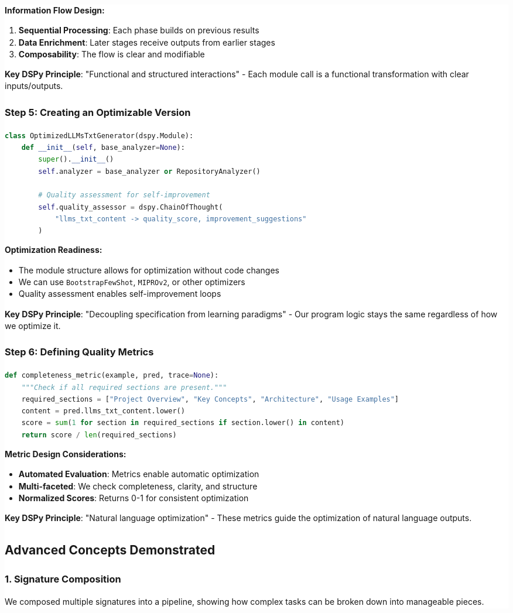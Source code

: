**Information Flow Design:**
1. **Sequential Processing**: Each phase builds on previous results
2. **Data Enrichment**: Later stages receive outputs from earlier stages
3. **Composability**: The flow is clear and modifiable

**Key DSPy Principle**: "Functional and structured interactions" - Each module call is a functional transformation with clear inputs/outputs.

### Step 5: Creating an Optimizable Version

```python
class OptimizedLLMsTxtGenerator(dspy.Module):
    def __init__(self, base_analyzer=None):
        super().__init__()
        self.analyzer = base_analyzer or RepositoryAnalyzer()
        
        # Quality assessment for self-improvement
        self.quality_assessor = dspy.ChainOfThought(
            "llms_txt_content -> quality_score, improvement_suggestions"
        )
```

**Optimization Readiness:**
- The module structure allows for optimization without code changes
- We can use `BootstrapFewShot`, `MIPROv2`, or other optimizers
- Quality assessment enables self-improvement loops

**Key DSPy Principle**: "Decoupling specification from learning paradigms" - Our program logic stays the same regardless of how we optimize it.

### Step 6: Defining Quality Metrics

```python
def completeness_metric(example, pred, trace=None):
    """Check if all required sections are present."""
    required_sections = ["Project Overview", "Key Concepts", "Architecture", "Usage Examples"]
    content = pred.llms_txt_content.lower()
    score = sum(1 for section in required_sections if section.lower() in content)
    return score / len(required_sections)
```

**Metric Design Considerations:**
- **Automated Evaluation**: Metrics enable automatic optimization
- **Multi-faceted**: We check completeness, clarity, and structure
- **Normalized Scores**: Returns 0-1 for consistent optimization

**Key DSPy Principle**: "Natural language optimization" - These metrics guide the optimization of natural language outputs.

## Advanced Concepts Demonstrated

### 1. Signature Composition
We composed multiple signatures into a pipeline, showing how complex tasks can be broken down into manageable pieces.
